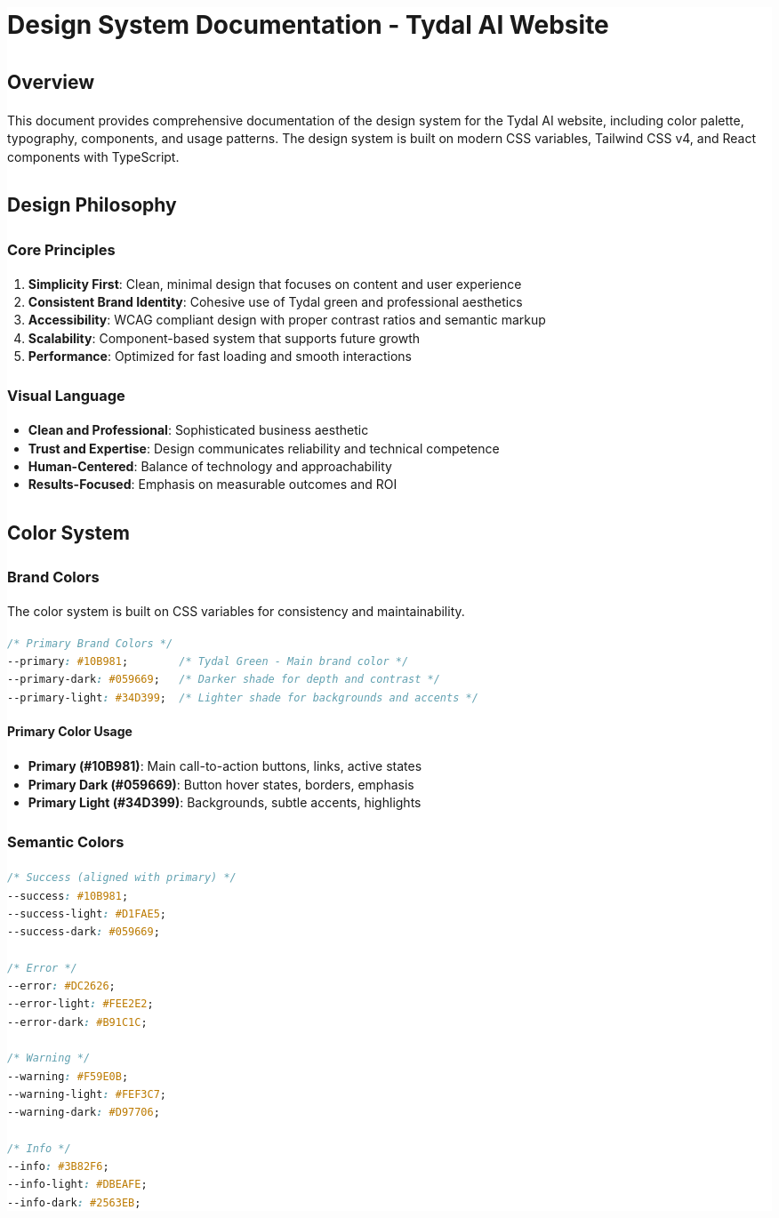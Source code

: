 # Design System Documentation - Tydal AI Website

## Overview
This document provides comprehensive documentation of the design system for the Tydal AI website, including color palette, typography, components, and usage patterns. The design system is built on modern CSS variables, Tailwind CSS v4, and React components with TypeScript.

## Design Philosophy

### Core Principles
1. **Simplicity First**: Clean, minimal design that focuses on content and user experience
2. **Consistent Brand Identity**: Cohesive use of Tydal green and professional aesthetics
3. **Accessibility**: WCAG compliant design with proper contrast ratios and semantic markup
4. **Scalability**: Component-based system that supports future growth
5. **Performance**: Optimized for fast loading and smooth interactions

### Visual Language
- **Clean and Professional**: Sophisticated business aesthetic
- **Trust and Expertise**: Design communicates reliability and technical competence
- **Human-Centered**: Balance of technology and approachability
- **Results-Focused**: Emphasis on measurable outcomes and ROI

## Color System

### Brand Colors
The color system is built on CSS variables for consistency and maintainability.

```css
/* Primary Brand Colors */
--primary: #10B981;        /* Tydal Green - Main brand color */
--primary-dark: #059669;   /* Darker shade for depth and contrast */
--primary-light: #34D399;  /* Lighter shade for backgrounds and accents */
```

#### Primary Color Usage
- **Primary (#10B981)**: Main call-to-action buttons, links, active states
- **Primary Dark (#059669)**: Button hover states, borders, emphasis
- **Primary Light (#34D399)**: Backgrounds, subtle accents, highlights

### Semantic Colors
```css
/* Success (aligned with primary) */
--success: #10B981;
--success-light: #D1FAE5;
--success-dark: #059669;

/* Error */
--error: #DC2626;
--error-light: #FEE2E2;
--error-dark: #B91C1C;

/* Warning */
--warning: #F59E0B;
--warning-light: #FEF3C7;
--warning-dark: #D97706;

/* Info */
--info: #3B82F6;
--info-light: #DBEAFE;
--info-dark: #2563EB;
```